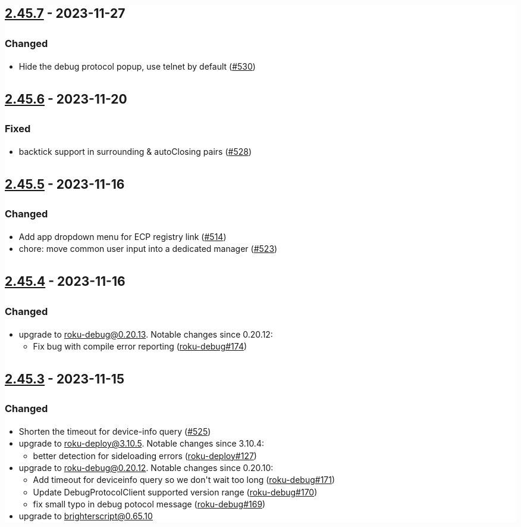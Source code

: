 

## [2.45.7](https://github.com/rokucommunity/vscode-brightscript-language/compare/v2.45.6...v2.45.7) - 2023-11-27
### Changed
 - Hide the debug protocol popup, use telnet by default ([#530](https://github.com/rokucommunity/vscode-brightscript-language/pull/530))



## [2.45.6](https://github.com/rokucommunity/vscode-brightscript-language/compare/v2.45.5...v2.45.6) - 2023-11-20
### Fixed
 - backtick support in surrounding & autoClosing pairs ([#528](https://github.com/rokucommunity/vscode-brightscript-language/pull/528))



## [2.45.5](https://github.com/rokucommunity/vscode-brightscript-language/compare/v2.45.4...v2.45.5) - 2023-11-16
### Changed
 - Add app dropdown menu for ECP registry link ([#514](https://github.com/rokucommunity/vscode-brightscript-language/pull/514))
 - chore: move common user input into a dedicated manager ([#523](https://github.com/rokucommunity/vscode-brightscript-language/pull/523))



## [2.45.4](https://github.com/rokucommunity/vscode-brightscript-language/compare/v2.45.3...v2.45.4) - 2023-11-16
### Changed
 - upgrade to [roku-debug@0.20.13](https://github.com/rokucommunity/roku-debug/blob/master/CHANGELOG.md#02013---2023-11-16). Notable changes since 0.20.12:
     - Fix bug with compile error reporting ([roku-debug#174](https://github.com/rokucommunity/roku-debug/pull/174))



## [2.45.3](https://github.com/rokucommunity/vscode-brightscript-language/compare/v2.45.2...v2.45.3) - 2023-11-15
### Changed
 - Shorten the timeout for device-info query ([#525](https://github.com/rokucommunity/vscode-brightscript-language/pull/525))
 - upgrade to [roku-deploy@3.10.5](https://github.com/rokucommunity/roku-deploy/blob/master/CHANGELOG.md#3105---2023-11-14). Notable changes since 3.10.4:
     - better detection for sideloading errors ([roku-deploy#127](https://github.com/rokucommunity/roku-deploy/pull/127))
 - upgrade to [roku-debug@0.20.12](https://github.com/rokucommunity/roku-debug/blob/master/CHANGELOG.md#02012---2023-11-14). Notable changes since 0.20.10:
     - Add timeout for deviceinfo query so we don't wait too long ([roku-debug#171](https://github.com/rokucommunity/roku-debug/pull/171))
     - Update DebugProtocolClient supported version range ([roku-debug#170](https://github.com/rokucommunity/roku-debug/pull/170))
     - fix small typo in debug potocol message ([roku-debug#169](https://github.com/rokucommunity/roku-debug/pull/169))
 - upgrade to [brighterscript@0.65.10](https://github.com/rokucommunity/brighterscript/blob/master/CHANGELOG.md#06510---2023-11-14)

